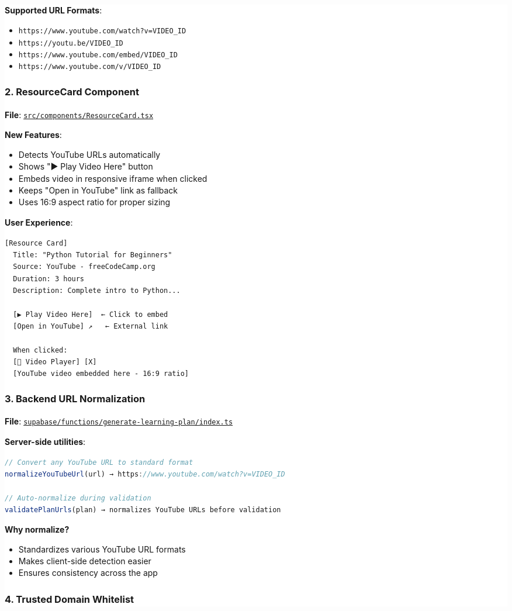 **Supported URL Formats**:
- `https://www.youtube.com/watch?v=VIDEO_ID`
- `https://youtu.be/VIDEO_ID`
- `https://www.youtube.com/embed/VIDEO_ID`
- `https://www.youtube.com/v/VIDEO_ID`

### 2. ResourceCard Component

**File**: [`src/components/ResourceCard.tsx`](../src/components/ResourceCard.tsx)

**New Features**:
- Detects YouTube URLs automatically
- Shows "▶️ Play Video Here" button
- Embeds video in responsive iframe when clicked
- Keeps "Open in YouTube" link as fallback
- Uses 16:9 aspect ratio for proper sizing

**User Experience**:
```
[Resource Card]
  Title: "Python Tutorial for Beginners"
  Source: YouTube - freeCodeCamp.org
  Duration: 3 hours
  Description: Complete intro to Python...

  [▶️ Play Video Here]  ← Click to embed
  [Open in YouTube] ↗   ← External link

  When clicked:
  [🎥 Video Player] [X]
  [YouTube video embedded here - 16:9 ratio]
```

### 3. Backend URL Normalization

**File**: [`supabase/functions/generate-learning-plan/index.ts`](../supabase/functions/generate-learning-plan/index.ts)

**Server-side utilities**:
```typescript
// Convert any YouTube URL to standard format
normalizeYouTubeUrl(url) → https://www.youtube.com/watch?v=VIDEO_ID

// Auto-normalize during validation
validatePlanUrls(plan) → normalizes YouTube URLs before validation
```

**Why normalize?**
- Standardizes various YouTube URL formats
- Makes client-side detection easier
- Ensures consistency across the app

### 4. Trusted Domain Whitelist
